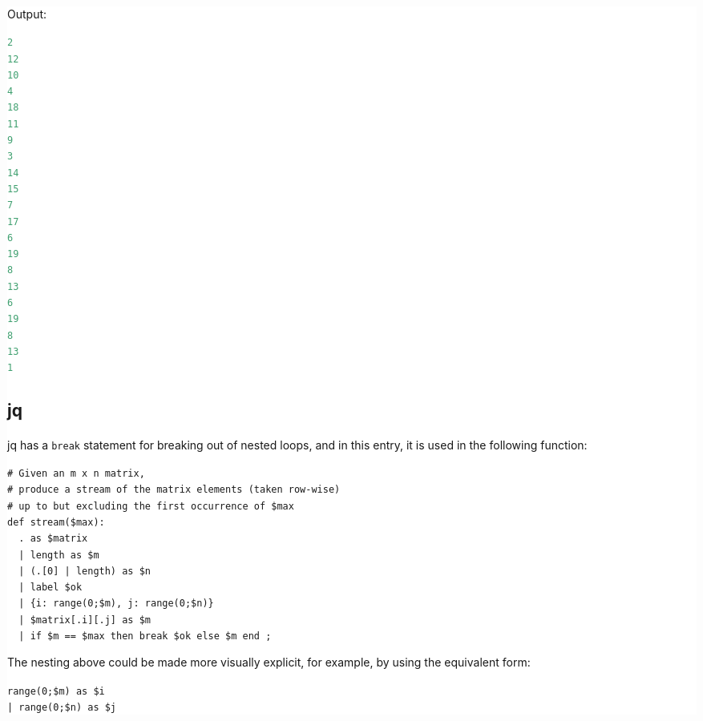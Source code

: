 
Output:

```JavaScript
2
12
10
4
18
11
9
3
14
15
7
17
6
19
8
13
6
19
8
13
1
```



## jq


jq has a `break` statement for breaking out of nested loops,
and in this entry, it is used in the following function:


```jq
# Given an m x n matrix,
# produce a stream of the matrix elements (taken row-wise)
# up to but excluding the first occurrence of $max
def stream($max):
  . as $matrix
  | length as $m
  | (.[0] | length) as $n
  | label $ok
  | {i: range(0;$m), j: range(0;$n)}
  | $matrix[.i][.j] as $m
  | if $m == $max then break $ok else $m end ;
```


The nesting above could be made more visually explicit, for example, by using
the equivalent form:

    range(0;$m) as $i
    | range(0;$n) as $j


   [p, q]: matrix_size(a),